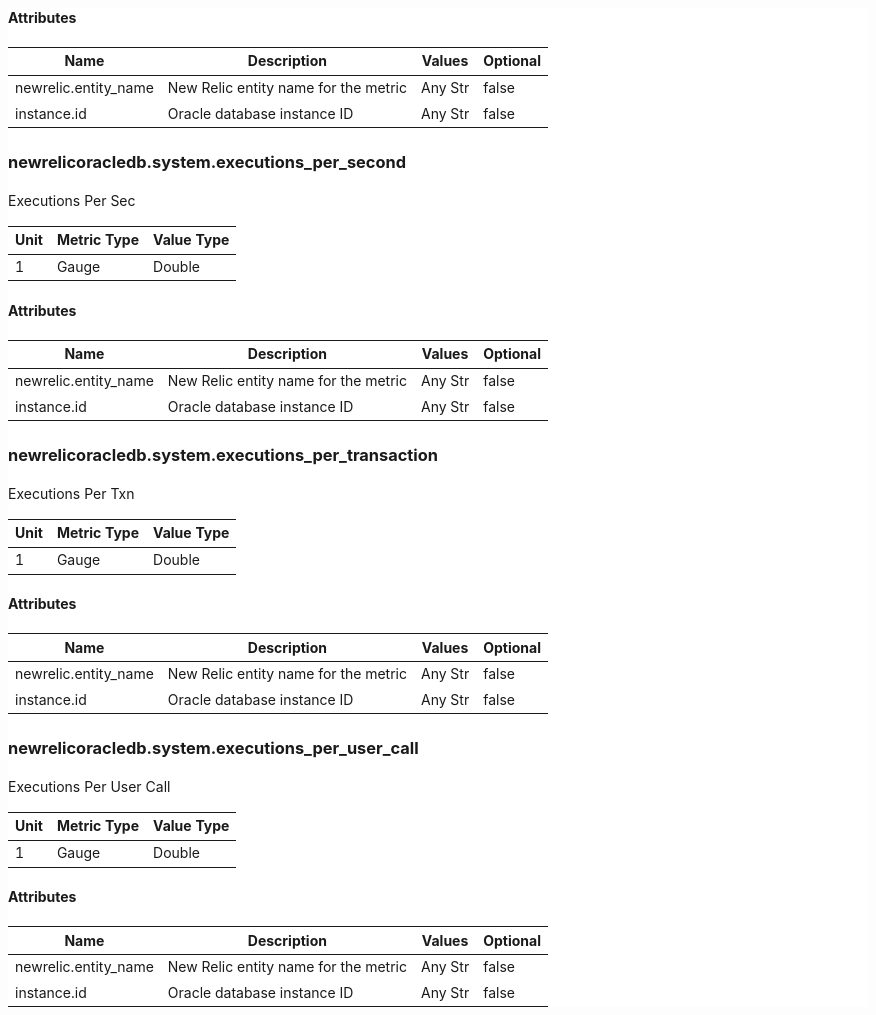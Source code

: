 #### Attributes

| Name | Description | Values | Optional |
| ---- | ----------- | ------ | -------- |
| newrelic.entity_name | New Relic entity name for the metric | Any Str | false |
| instance.id | Oracle database instance ID | Any Str | false |

### newrelicoracledb.system.executions_per_second

Executions Per Sec

| Unit | Metric Type | Value Type |
| ---- | ----------- | ---------- |
| 1 | Gauge | Double |

#### Attributes

| Name | Description | Values | Optional |
| ---- | ----------- | ------ | -------- |
| newrelic.entity_name | New Relic entity name for the metric | Any Str | false |
| instance.id | Oracle database instance ID | Any Str | false |

### newrelicoracledb.system.executions_per_transaction

Executions Per Txn

| Unit | Metric Type | Value Type |
| ---- | ----------- | ---------- |
| 1 | Gauge | Double |

#### Attributes

| Name | Description | Values | Optional |
| ---- | ----------- | ------ | -------- |
| newrelic.entity_name | New Relic entity name for the metric | Any Str | false |
| instance.id | Oracle database instance ID | Any Str | false |

### newrelicoracledb.system.executions_per_user_call

Executions Per User Call

| Unit | Metric Type | Value Type |
| ---- | ----------- | ---------- |
| 1 | Gauge | Double |

#### Attributes

| Name | Description | Values | Optional |
| ---- | ----------- | ------ | -------- |
| newrelic.entity_name | New Relic entity name for the metric | Any Str | false |
| instance.id | Oracle database instance ID | Any Str | false |
